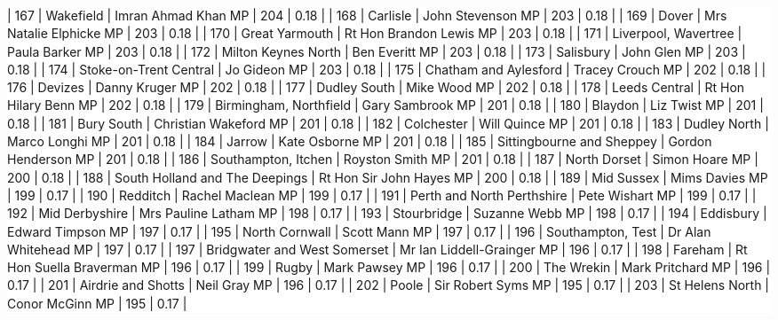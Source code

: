 | 167 | Wakefield | Imran Ahmad Khan MP | 204 | 0.18 |
| 168 | Carlisle | John Stevenson MP | 203 | 0.18 |
| 169 | Dover | Mrs Natalie Elphicke MP | 203 | 0.18 |
| 170 | Great Yarmouth | Rt Hon Brandon Lewis MP | 203 | 0.18 |
| 171 | Liverpool, Wavertree | Paula Barker MP | 203 | 0.18 |
| 172 | Milton Keynes North | Ben Everitt MP | 203 | 0.18 |
| 173 | Salisbury | John Glen MP | 203 | 0.18 |
| 174 | Stoke-on-Trent Central | Jo Gideon MP | 203 | 0.18 |
| 175 | Chatham and Aylesford | Tracey Crouch MP | 202 | 0.18 |
| 176 | Devizes | Danny Kruger MP | 202 | 0.18 |
| 177 | Dudley South | Mike Wood MP | 202 | 0.18 |
| 178 | Leeds Central | Rt Hon Hilary Benn MP | 202 | 0.18 |
| 179 | Birmingham, Northfield | Gary Sambrook MP | 201 | 0.18 |
| 180 | Blaydon | Liz Twist MP | 201 | 0.18 |
| 181 | Bury South | Christian Wakeford MP | 201 | 0.18 |
| 182 | Colchester | Will Quince MP | 201 | 0.18 |
| 183 | Dudley North | Marco Longhi MP | 201 | 0.18 |
| 184 | Jarrow | Kate Osborne MP | 201 | 0.18 |
| 185 | Sittingbourne and Sheppey | Gordon Henderson MP | 201 | 0.18 |
| 186 | Southampton, Itchen | Royston Smith MP | 201 | 0.18 |
| 187 | North Dorset | Simon Hoare MP | 200 | 0.18 |
| 188 | South Holland and The Deepings | Rt Hon Sir John Hayes MP | 200 | 0.18 |
| 189 | Mid Sussex | Mims Davies MP | 199 | 0.17 |
| 190 | Redditch | Rachel Maclean MP | 199 | 0.17 |
| 191 | Perth and North Perthshire | Pete Wishart MP | 199 | 0.17 |
| 192 | Mid Derbyshire | Mrs Pauline Latham MP | 198 | 0.17 |
| 193 | Stourbridge | Suzanne Webb MP | 198 | 0.17 |
| 194 | Eddisbury | Edward Timpson MP | 197 | 0.17 |
| 195 | North Cornwall | Scott Mann MP | 197 | 0.17 |
| 196 | Southampton, Test | Dr Alan Whitehead MP | 197 | 0.17 |
| 197 | Bridgwater and West Somerset | Mr Ian Liddell-Grainger MP | 196 | 0.17 |
| 198 | Fareham | Rt Hon Suella Braverman MP | 196 | 0.17 |
| 199 | Rugby | Mark Pawsey MP | 196 | 0.17 |
| 200 | The Wrekin | Mark Pritchard MP | 196 | 0.17 |
| 201 | Airdrie and Shotts | Neil Gray MP | 196 | 0.17 |
| 202 | Poole | Sir Robert Syms MP | 195 | 0.17 |
| 203 | St Helens North | Conor McGinn MP | 195 | 0.17 |